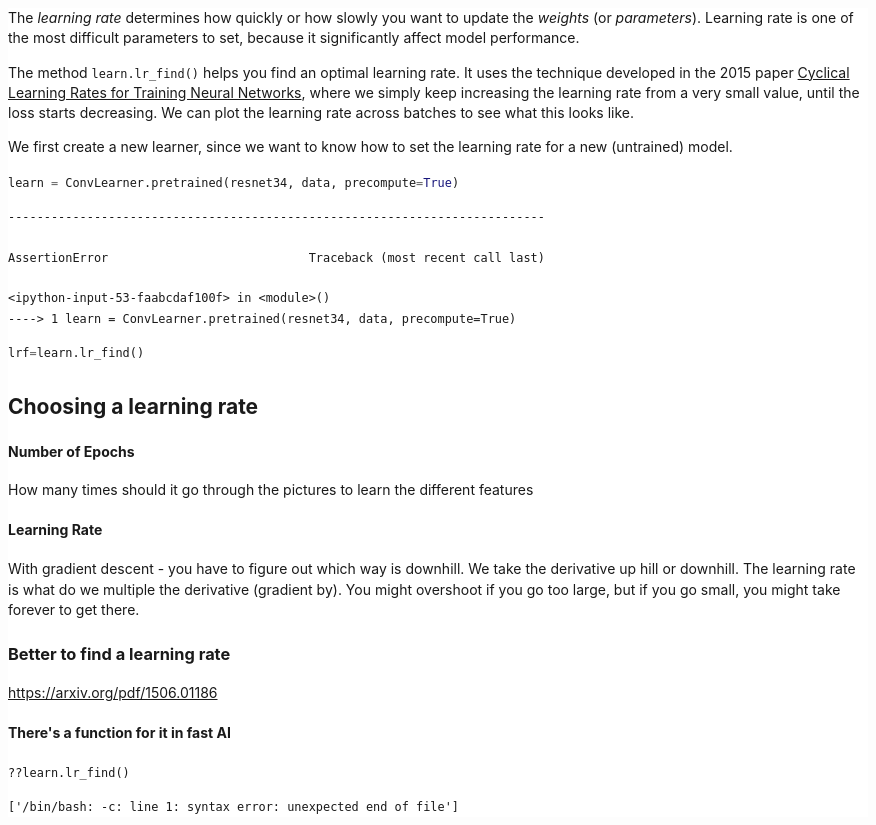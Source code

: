 The *learning rate* determines how quickly or how slowly you want to update the *weights* (or *parameters*). Learning rate is one of the most difficult parameters to set, because it significantly affect model performance.

The method `learn.lr_find()` helps you find an optimal learning rate. It uses the technique developed in the 2015 paper [Cyclical Learning Rates for Training Neural Networks](http://arxiv.org/abs/1506.01186), where we simply keep increasing the learning rate from a very small value, until the loss starts decreasing. We can plot the learning rate across batches to see what this looks like.

We first create a new learner, since we want to know how to set the learning rate for a new (untrained) model.


```python
learn = ConvLearner.pretrained(resnet34, data, precompute=True)
```


    ---------------------------------------------------------------------------

    AssertionError                            Traceback (most recent call last)

    <ipython-input-53-faabcdaf100f> in <module>()
    ----> 1 learn = ConvLearner.pretrained(resnet34, data, precompute=True)
    



```python
lrf=learn.lr_find()
```

## Choosing a learning rate

#### Number of Epochs
How many times should it go through the pictures to learn the different features

#### Learning Rate
With gradient descent - you have to figure out which way is downhill. We take the derivative up hill or downhill. The learning rate is what do we multiple the derivative (gradient by). You might overshoot if you go too large, but if you go small, you might take forever to get there.

### Better to find a learning rate
https://arxiv.org/pdf/1506.01186



#### There's a function for it in fast AI


```python
??learn.lr_find()
```




    ['/bin/bash: -c: line 1: syntax error: unexpected end of file']



